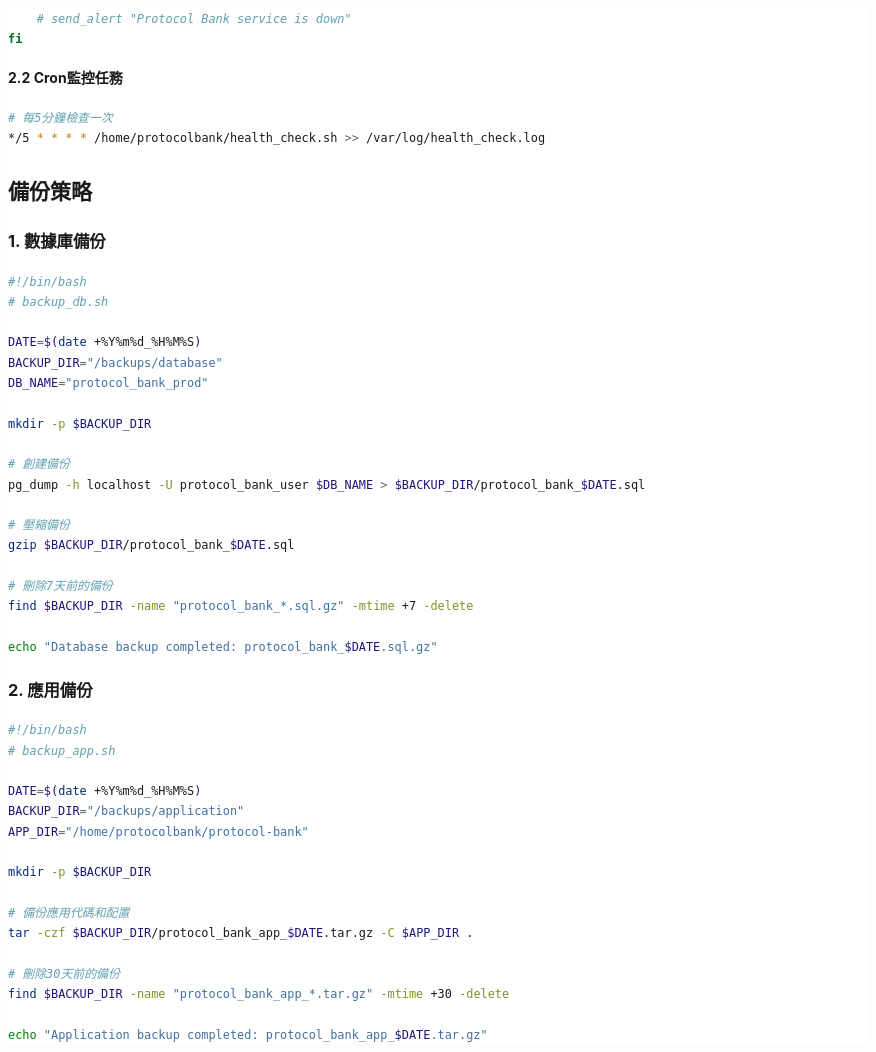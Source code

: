 ```bash
    # send_alert "Protocol Bank service is down"
fi
```

#### 2.2 Cron監控任務
```bash
# 每5分鐘檢查一次
*/5 * * * * /home/protocolbank/health_check.sh >> /var/log/health_check.log
```

## 備份策略

### 1. 數據庫備份

```bash
#!/bin/bash
# backup_db.sh

DATE=$(date +%Y%m%d_%H%M%S)
BACKUP_DIR="/backups/database"
DB_NAME="protocol_bank_prod"

mkdir -p $BACKUP_DIR

# 創建備份
pg_dump -h localhost -U protocol_bank_user $DB_NAME > $BACKUP_DIR/protocol_bank_$DATE.sql

# 壓縮備份
gzip $BACKUP_DIR/protocol_bank_$DATE.sql

# 刪除7天前的備份
find $BACKUP_DIR -name "protocol_bank_*.sql.gz" -mtime +7 -delete

echo "Database backup completed: protocol_bank_$DATE.sql.gz"
```

### 2. 應用備份

```bash
#!/bin/bash
# backup_app.sh

DATE=$(date +%Y%m%d_%H%M%S)
BACKUP_DIR="/backups/application"
APP_DIR="/home/protocolbank/protocol-bank"

mkdir -p $BACKUP_DIR

# 備份應用代碼和配置
tar -czf $BACKUP_DIR/protocol_bank_app_$DATE.tar.gz -C $APP_DIR .

# 刪除30天前的備份
find $BACKUP_DIR -name "protocol_bank_app_*.tar.gz" -mtime +30 -delete

echo "Application backup completed: protocol_bank_app_$DATE.tar.gz"
```
